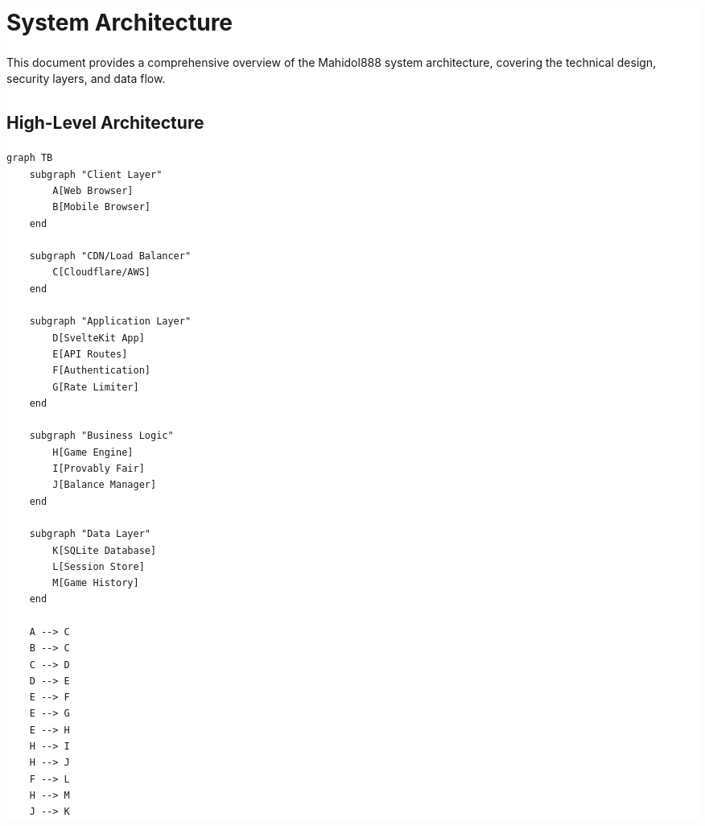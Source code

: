 # System Architecture

This document provides a comprehensive overview of the Mahidol888 system architecture, covering the technical design, security layers, and data flow.

## High-Level Architecture

```mermaid
graph TB
    subgraph "Client Layer"
        A[Web Browser]
        B[Mobile Browser]
    end

    subgraph "CDN/Load Balancer"
        C[Cloudflare/AWS]
    end

    subgraph "Application Layer"
        D[SvelteKit App]
        E[API Routes]
        F[Authentication]
        G[Rate Limiter]
    end

    subgraph "Business Logic"
        H[Game Engine]
        I[Provably Fair]
        J[Balance Manager]
    end

    subgraph "Data Layer"
        K[SQLite Database]
        L[Session Store]
        M[Game History]
    end

    A --> C
    B --> C
    C --> D
    D --> E
    E --> F
    E --> G
    E --> H
    H --> I
    H --> J
    F --> L
    H --> M
    J --> K
```
